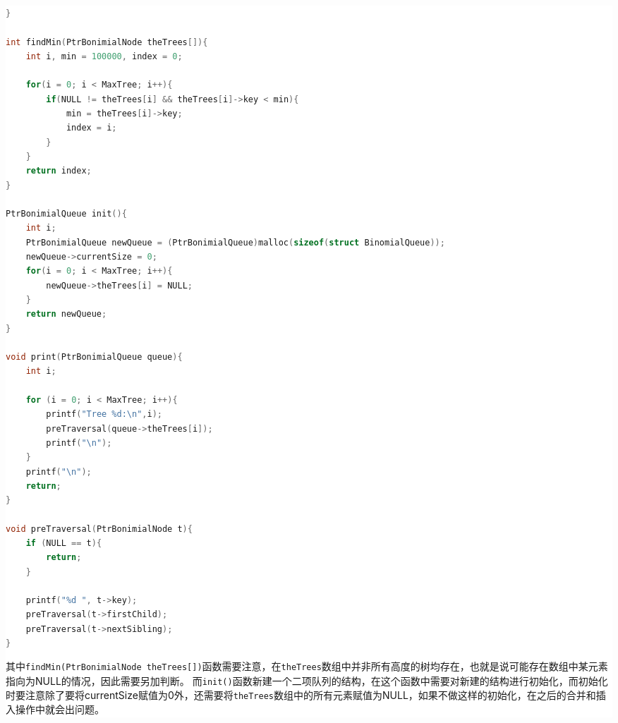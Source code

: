 ```c
}

int findMin(PtrBonimialNode theTrees[]){
    int i, min = 100000, index = 0;
    
    for(i = 0; i < MaxTree; i++){
        if(NULL != theTrees[i] && theTrees[i]->key < min){
            min = theTrees[i]->key;
            index = i;
        }
    }
    return index;
}

PtrBonimialQueue init(){
    int i;
    PtrBonimialQueue newQueue = (PtrBonimialQueue)malloc(sizeof(struct BinomialQueue));
    newQueue->currentSize = 0;
    for(i = 0; i < MaxTree; i++){
        newQueue->theTrees[i] = NULL;
    }
    return newQueue;
}

void print(PtrBonimialQueue queue){  
    int i;
    
    for (i = 0; i < MaxTree; i++){ 
        printf("Tree %d:\n",i); 
        preTraversal(queue->theTrees[i]);
        printf("\n");
    }  
    printf("\n");  
    return;  
}  

void preTraversal(PtrBonimialNode t){
    if (NULL == t){
        return;
    }
    
    printf("%d ", t->key);  
    preTraversal(t->firstChild);
    preTraversal(t->nextSibling);
}
```

其中```findMin(PtrBonimialNode theTrees[])```函数需要注意，在```theTrees```数组中并非所有高度的树均存在，也就是说可能存在数组中某元素指向为NULL的情况，因此需要另加判断。
而```init()```函数新建一个二项队列的结构，在这个函数中需要对新建的结构进行初始化，而初始化时要注意除了要将currentSize赋值为0外，还需要将```theTrees```数组中的所有元素赋值为NULL，如果不做这样的初始化，在之后的合并和插入操作中就会出问题。
